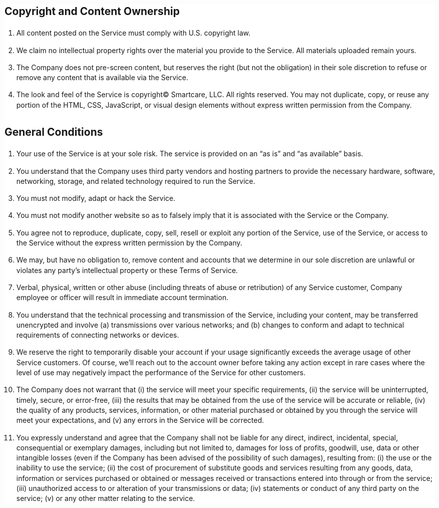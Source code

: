 ## Copyright and Content Ownership

1. All content posted on the Service must comply with U.S. copyright law.

2. We claim no intellectual property rights over the material you provide to the Service. All materials uploaded remain yours.

3. The Company does not pre-screen content, but reserves the right (but not the obligation) in their sole discretion to refuse or remove any content that is available via the Service.

4. The look and feel of the Service is copyright© Smartcare, LLC. All rights reserved. You may not duplicate, copy, or reuse any portion of the HTML, CSS, JavaScript, or visual design elements without express written permission from the Company.

## General Conditions

1. Your use of the Service is at your sole risk. The service is provided on an “as is” and “as available” basis.

2. You understand that the Company uses third party vendors and hosting partners to provide the necessary hardware, software, networking, storage, and related technology required to run the Service.

3. You must not modify, adapt or hack the Service.

4. You must not modify another website so as to falsely imply that it is associated with the Service or the Company.

5. You agree not to reproduce, duplicate, copy, sell, resell or exploit any portion of the Service, use of the Service, or access to the Service without the express written permission by the Company.

6. We may, but have no obligation to, remove content and accounts that we determine in our sole discretion are unlawful or violates any party’s intellectual property or these Terms of Service.

7. Verbal, physical, written or other abuse (including threats of abuse or retribution) of any Service customer, Company employee or officer will result in immediate account termination.

8. You understand that the technical processing and transmission of the Service, including your content, may be transferred unencrypted and involve (a) transmissions over various networks; and (b) changes to conform and adapt to technical requirements of connecting networks or devices.

9. We reserve the right to temporarily disable your account if your usage significantly exceeds the average usage of other Service customers. Of course, we’ll reach out to the account owner before taking any action except in rare cases where the level of use may negatively impact the performance of the Service for other customers.

10. The Company does not warrant that (i) the service will meet your specific requirements, (ii) the service will be uninterrupted, timely, secure, or error-free, (iii) the results that may be obtained from the use of the service will be accurate or reliable, (iv) the quality of any products, services, information, or other material purchased or obtained by you through the service will meet your expectations, and (v) any errors in the Service will be corrected.

11. You expressly understand and agree that the Company shall not be liable for any direct, indirect, incidental, special, consequential or exemplary damages, including but not limited to, damages for loss of profits, goodwill, use, data or other intangible losses (even if the Company has been advised of the possibility of such damages), resulting from: (i) the use or the inability to use the service; (ii) the cost of procurement of substitute goods and services resulting from any goods, data, information or services purchased or obtained or messages received or transactions entered into through or from the service; (iii) unauthorized access to or alteration of your transmissions or data; (iv) statements or conduct of any third party on the service; (v) or any other matter relating to the service.
